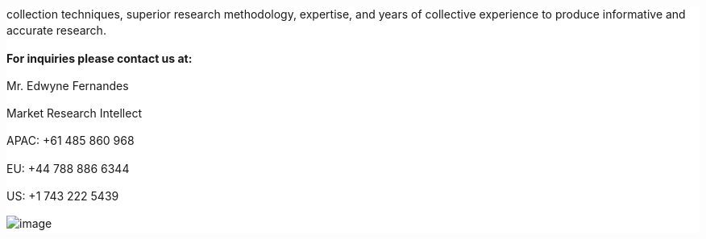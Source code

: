 collection techniques, superior research methodology, expertise, and years of collective experience to produce informative and accurate research.</span></p><p><strong>For inquiries please contact us at:</strong></p><p>Mr. Edwyne Fernandes</p><p>Market Research Intellect</p><p>APAC: +61 485 860 968</p><p>EU: +44 788 886 6344</p><p>US: +1 743 222 5439</p>
![image](https://github.com/user-attachments/assets/1c8a134d-443f-40c7-ac18-c6d5f9c08709)
